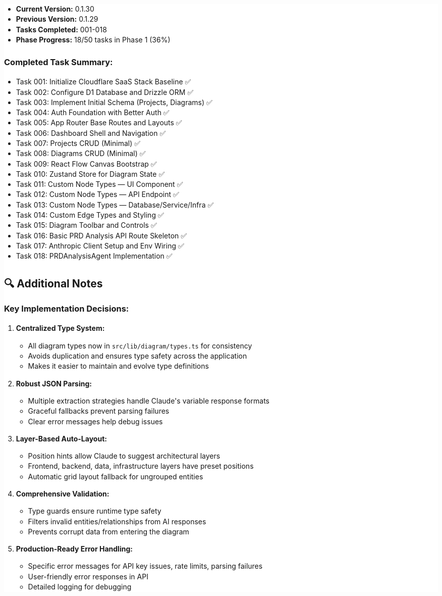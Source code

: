 - **Current Version:** 0.1.30
- **Previous Version:** 0.1.29
- **Tasks Completed:** 001-018
- **Phase Progress:** 18/50 tasks in Phase 1 (36%)

### Completed Task Summary:
- Task 001: Initialize Cloudflare SaaS Stack Baseline ✅
- Task 002: Configure D1 Database and Drizzle ORM ✅
- Task 003: Implement Initial Schema (Projects, Diagrams) ✅
- Task 004: Auth Foundation with Better Auth ✅
- Task 005: App Router Base Routes and Layouts ✅
- Task 006: Dashboard Shell and Navigation ✅
- Task 007: Projects CRUD (Minimal) ✅
- Task 008: Diagrams CRUD (Minimal) ✅
- Task 009: React Flow Canvas Bootstrap ✅
- Task 010: Zustand Store for Diagram State ✅
- Task 011: Custom Node Types — UI Component ✅
- Task 012: Custom Node Types — API Endpoint ✅
- Task 013: Custom Node Types — Database/Service/Infra ✅
- Task 014: Custom Edge Types and Styling ✅
- Task 015: Diagram Toolbar and Controls ✅
- Task 016: Basic PRD Analysis API Route Skeleton ✅
- Task 017: Anthropic Client Setup and Env Wiring ✅
- Task 018: PRDAnalysisAgent Implementation ✅

## 🔍 Additional Notes

### Key Implementation Decisions:

1. **Centralized Type System:**
   - All diagram types now in `src/lib/diagram/types.ts` for consistency
   - Avoids duplication and ensures type safety across the application
   - Makes it easier to maintain and evolve type definitions

2. **Robust JSON Parsing:**
   - Multiple extraction strategies handle Claude's variable response formats
   - Graceful fallbacks prevent parsing failures
   - Clear error messages help debug issues

3. **Layer-Based Auto-Layout:**
   - Position hints allow Claude to suggest architectural layers
   - Frontend, backend, data, infrastructure layers have preset positions
   - Automatic grid layout fallback for ungrouped entities

4. **Comprehensive Validation:**
   - Type guards ensure runtime type safety
   - Filters invalid entities/relationships from AI responses
   - Prevents corrupt data from entering the diagram

5. **Production-Ready Error Handling:**
   - Specific error messages for API key issues, rate limits, parsing failures
   - User-friendly error responses in API
   - Detailed logging for debugging
